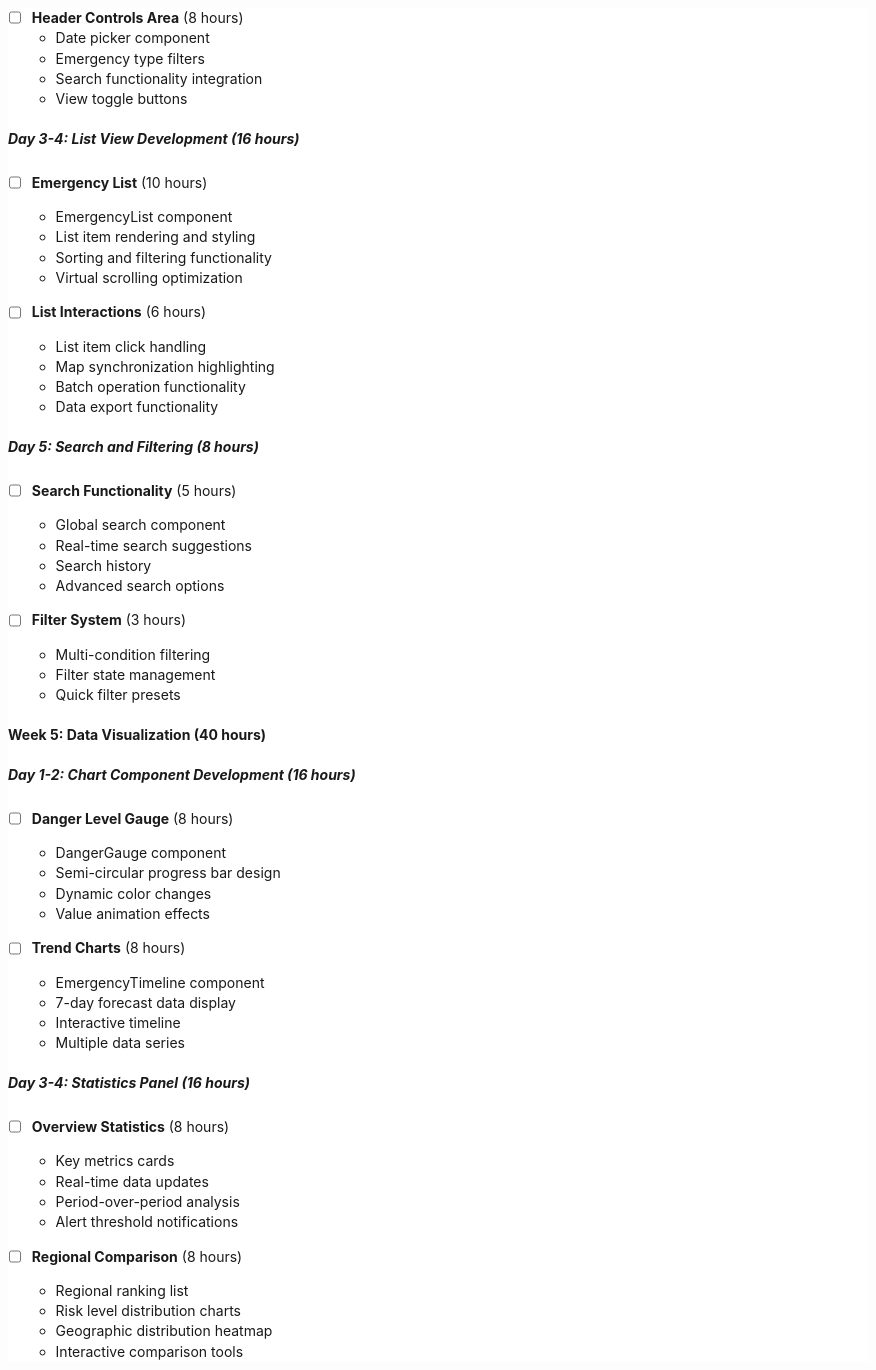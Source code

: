- [ ] **Header Controls Area** (8 hours)
  - Date picker component
  - Emergency type filters
  - Search functionality integration
  - View toggle buttons

##### Day 3-4: List View Development (16 hours)
- [ ] **Emergency List** (10 hours)
  - EmergencyList component
  - List item rendering and styling
  - Sorting and filtering functionality
  - Virtual scrolling optimization

- [ ] **List Interactions** (6 hours)
  - List item click handling
  - Map synchronization highlighting
  - Batch operation functionality
  - Data export functionality

##### Day 5: Search and Filtering (8 hours)
- [ ] **Search Functionality** (5 hours)
  - Global search component
  - Real-time search suggestions
  - Search history
  - Advanced search options

- [ ] **Filter System** (3 hours)
  - Multi-condition filtering
  - Filter state management
  - Quick filter presets

#### Week 5: Data Visualization (40 hours)

##### Day 1-2: Chart Component Development (16 hours)
- [ ] **Danger Level Gauge** (8 hours)
  - DangerGauge component
  - Semi-circular progress bar design
  - Dynamic color changes
  - Value animation effects

- [ ] **Trend Charts** (8 hours)
  - EmergencyTimeline component
  - 7-day forecast data display
  - Interactive timeline
  - Multiple data series

##### Day 3-4: Statistics Panel (16 hours)
- [ ] **Overview Statistics** (8 hours)
  - Key metrics cards
  - Real-time data updates
  - Period-over-period analysis
  - Alert threshold notifications

- [ ] **Regional Comparison** (8 hours)
  - Regional ranking list
  - Risk level distribution charts
  - Geographic distribution heatmap
  - Interactive comparison tools
